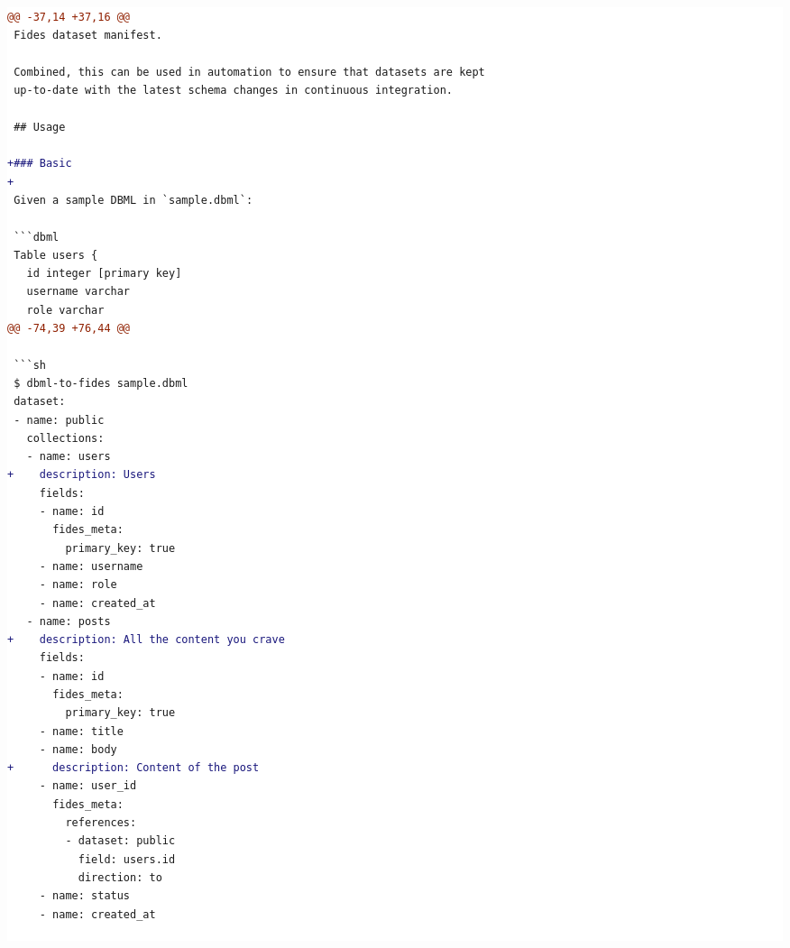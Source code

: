 ```diff
@@ -37,14 +37,16 @@
 Fides dataset manifest.
 
 Combined, this can be used in automation to ensure that datasets are kept
 up-to-date with the latest schema changes in continuous integration.
 
 ## Usage
 
+### Basic
+
 Given a sample DBML in `sample.dbml`:
 
 ```dbml
 Table users {
   id integer [primary key]
   username varchar
   role varchar
@@ -74,39 +76,44 @@
 
 ```sh
 $ dbml-to-fides sample.dbml
 dataset:
 - name: public
   collections:
   - name: users
+    description: Users
     fields:
     - name: id
       fides_meta:
         primary_key: true
     - name: username
     - name: role
     - name: created_at
   - name: posts
+    description: All the content you crave
     fields:
     - name: id
       fides_meta:
         primary_key: true
     - name: title
     - name: body
+      description: Content of the post
     - name: user_id
       fides_meta:
         references:
         - dataset: public
           field: users.id
           direction: to
     - name: status
     - name: created_at
 
 ```
 